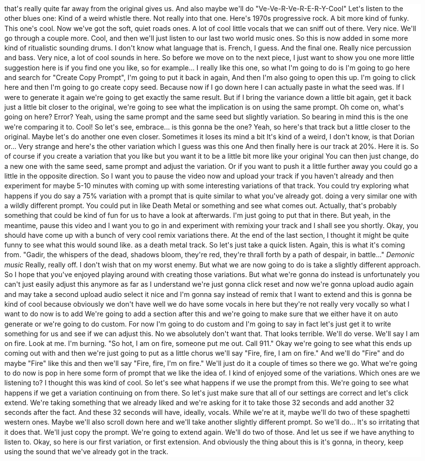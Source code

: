 that's really quite far away from the original gives us. And also maybe we'll do "Ve-Ve-R-Ve-R-E-R-Y-Cool" Let's listen to the other blues one: Kind of a weird whistle there. Not really into that one. Here's 1970s progressive rock. A bit more kind of funky. This one's cool. Now we've got the soft, quiet roads ones. A lot of cool little vocals that we can sniff out of there. Very nice. We'll go through a couple more. Cool, and then we'll just listen to our last two world music ones. So this is now added in some more kind of ritualistic sounding drums. I don't know what language that is. French, I guess. And the final one. Really nice percussion and bass. Very nice, a lot of cool sounds in here. So before we move on to the next piece, I just want to show you one more little suggestion here is if you find one you like, so for example... I really like this one, so what I'm going to do is I'm going to go here and search for "Create Copy Prompt", I'm going to put it back in again, And then I'm also going to open this up. I'm going to click here and then I'm going to go create copy seed. Because now if I go down here I can actually paste in what the seed was. If I were to generate it again we're going to get exactly the same result. But if I bring the variance down a little bit again, get it back just a little bit closer to the original, we're going to see what the implication is on using the same prompt. Oh come on, what's going on here? Error? Yeah, using the same prompt and the same seed but slightly variation. So bearing in mind this is the one we're comparing it to. Cool! So let's see, embrace... is this gonna be the one? Yeah, so here's that track but a little closer to the original. Maybe let's do another one even closer. Sometimes it loses its mind a bit It's kind of a weird, I don't know, is that Dorian or... Very strange and here's the other variation which I guess was this one And then finally here is our track at 20%. Here it is. So of course if you create a variation that you like but you want it to be a little bit more like your original You can then just change, do a new one with the same seed, same prompt and adjust the variation. Or if you want to push it a little further away you could go a little in the opposite direction. So I want you to pause the video now and upload your track if you haven't already and then experiment for maybe 5-10 minutes with coming up with some interesting variations of that track. You could try exploring what happens if you do say a 75% variation with a prompt that is quite similar to what you've already got. doing a very similar one with a wildly different prompt. You could put in like Death Metal or something and see what comes out. Actually, that's probably something that could be kind of fun for us to have a look at afterwards. I'm just going to put that in there. But yeah, in the meantime, pause this video and I want you to go in and experiment with remixing your track and I shall see you shortly. Okay, you should have come up with a bunch of very cool remix variations there. At the end of the last section, I thought it might be quite funny to see what this would sound like. as a death metal track. So let's just take a quick listen. Again, this is what it's coming from. "Gadir, the whispers of the dead, shadows bloom, they're red, they're thrall forth by a path of despair, in battle..." _Demonic music_ Really, really off. I don't wish that on my worst enemy. But what we are now going to do is take a slightly different approach. So I hope that you've enjoyed playing around with creating those variations. But what we're gonna do instead is unfortunately you can't just easily adjust this anymore as far as I understand we're just gonna click reset and now we're gonna upload audio again and may take a second upload audio select it nice and I'm gonna say instead of remix that I want to extend and this is gonna be kind of cool because obviously we don't have well we do have some vocals in here but they're not really very vocally so what I want to do now is to add We're going to add a section after this and we're going to make sure that we either have it on auto generate or we're going to do custom. For now I'm going to do custom and I'm going to say in fact let's just get it to write something for us and see if we can adjust this. No we absolutely don't want that. That looks terrible. We'll do verse. We'll say I am on fire. Look at me. I'm burning. "So hot, I am on fire, someone put me out. Call 911." Okay we're going to see what this ends up coming out with and then we're just going to put as a little chorus we'll say "Fire, fire, I am on fire." And we'll do "Fire" and do maybe "Fire" like this and then we'll say "Fire, fire, I'm on fire." We'll just do it a couple of times so there we go. What we're going to do now is pop in here some form of prompt that we like the idea of. I kind of enjoyed some of the variations. Which ones are we listening to? I thought this was kind of cool. So let's see what happens if we use the prompt from this. We're going to see what happens if we get a variation continuing on from there. So let's just make sure that all of our settings are correct and let's click extend. We're taking something that we already liked and we're asking for it to take those 32 seconds and add another 32 seconds after the fact. And these 32 seconds will have, ideally, vocals. While we're at it, maybe we'll do two of these spaghetti western ones. Maybe we'll also scroll down here and we'll take another slightly different prompt. So we'll do... It's so irritating that it does that. We'll just copy the prompt. We're going to extend again. We'll do two of those. And let us see if we have anything to listen to. Okay, so here is our first variation, or first extension. And obviously the thing about this is it's gonna, in theory, keep using the sound that we've already got in the track.